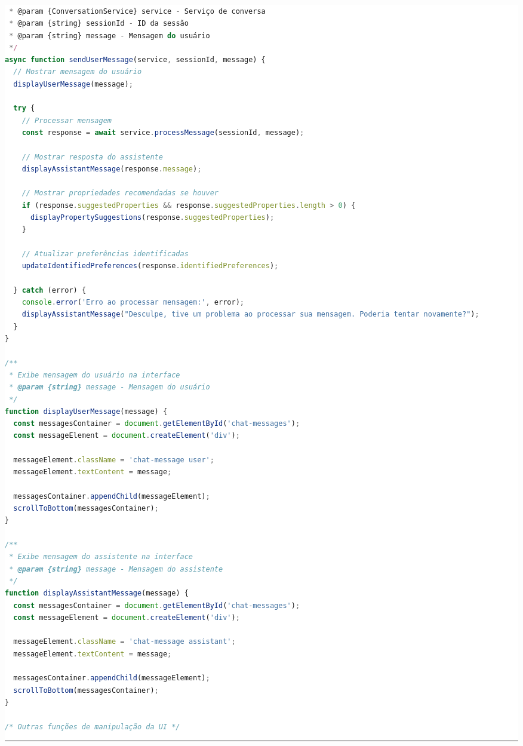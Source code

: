 ```javascript
 * @param {ConversationService} service - Serviço de conversa
 * @param {string} sessionId - ID da sessão
 * @param {string} message - Mensagem do usuário
 */
async function sendUserMessage(service, sessionId, message) {
  // Mostrar mensagem do usuário
  displayUserMessage(message);
  
  try {
    // Processar mensagem
    const response = await service.processMessage(sessionId, message);
    
    // Mostrar resposta do assistente
    displayAssistantMessage(response.message);
    
    // Mostrar propriedades recomendadas se houver
    if (response.suggestedProperties && response.suggestedProperties.length > 0) {
      displayPropertySuggestions(response.suggestedProperties);
    }
    
    // Atualizar preferências identificadas
    updateIdentifiedPreferences(response.identifiedPreferences);
    
  } catch (error) {
    console.error('Erro ao processar mensagem:', error);
    displayAssistantMessage("Desculpe, tive um problema ao processar sua mensagem. Poderia tentar novamente?");
  }
}

/**
 * Exibe mensagem do usuário na interface
 * @param {string} message - Mensagem do usuário
 */
function displayUserMessage(message) {
  const messagesContainer = document.getElementById('chat-messages');
  const messageElement = document.createElement('div');
  
  messageElement.className = 'chat-message user';
  messageElement.textContent = message;
  
  messagesContainer.appendChild(messageElement);
  scrollToBottom(messagesContainer);
}

/**
 * Exibe mensagem do assistente na interface
 * @param {string} message - Mensagem do assistente
 */
function displayAssistantMessage(message) {
  const messagesContainer = document.getElementById('chat-messages');
  const messageElement = document.createElement('div');
  
  messageElement.className = 'chat-message assistant';
  messageElement.textContent = message;
  
  messagesContainer.appendChild(messageElement);
  scrollToBottom(messagesContainer);
}

/* Outras funções de manipulação da UI */
```

---